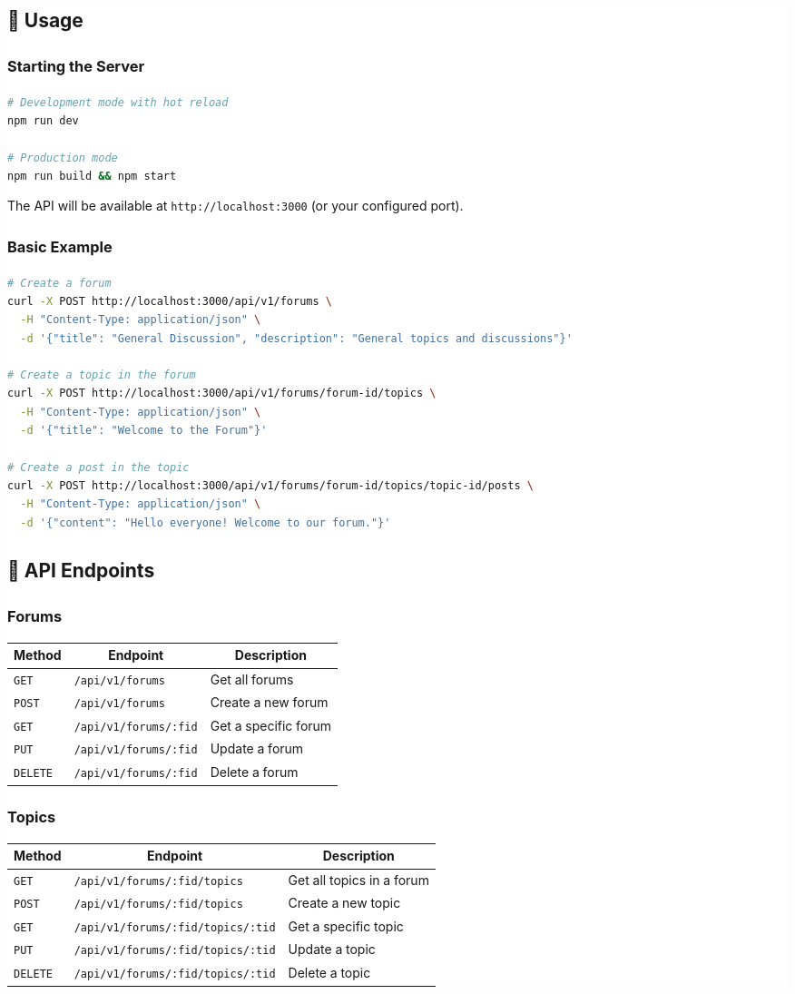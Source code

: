## 🚀 Usage

### Starting the Server

```bash
# Development mode with hot reload
npm run dev

# Production mode
npm run build && npm start
```

The API will be available at `http://localhost:3000` (or your configured port).

### Basic Example

```bash
# Create a forum
curl -X POST http://localhost:3000/api/v1/forums \
  -H "Content-Type: application/json" \
  -d '{"title": "General Discussion", "description": "General topics and discussions"}'

# Create a topic in the forum
curl -X POST http://localhost:3000/api/v1/forums/forum-id/topics \
  -H "Content-Type: application/json" \
  -d '{"title": "Welcome to the Forum"}'

# Create a post in the topic
curl -X POST http://localhost:3000/api/v1/forums/forum-id/topics/topic-id/posts \
  -H "Content-Type: application/json" \
  -d '{"content": "Hello everyone! Welcome to our forum."}'
```

## 🔌 API Endpoints

### Forums

| Method | Endpoint | Description |
|--------|----------|-------------|
| `GET` | `/api/v1/forums` | Get all forums |
| `POST` | `/api/v1/forums` | Create a new forum |
| `GET` | `/api/v1/forums/:fid` | Get a specific forum |
| `PUT` | `/api/v1/forums/:fid` | Update a forum |
| `DELETE` | `/api/v1/forums/:fid` | Delete a forum |

### Topics

| Method | Endpoint | Description |
|--------|----------|-------------|
| `GET` | `/api/v1/forums/:fid/topics` | Get all topics in a forum |
| `POST` | `/api/v1/forums/:fid/topics` | Create a new topic |
| `GET` | `/api/v1/forums/:fid/topics/:tid` | Get a specific topic |
| `PUT` | `/api/v1/forums/:fid/topics/:tid` | Update a topic |
| `DELETE` | `/api/v1/forums/:fid/topics/:tid` | Delete a topic |
